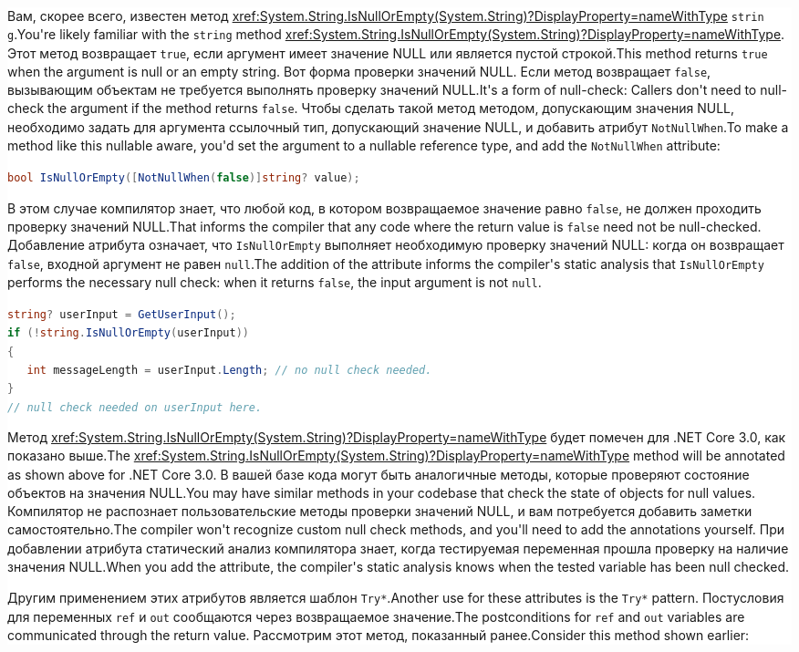 <span data-ttu-id="f2770-218">Вам, скорее всего, известен метод <xref:System.String.IsNullOrEmpty(System.String)?DisplayProperty=nameWithType> `string`.</span><span class="sxs-lookup"><span data-stu-id="f2770-218">You're likely familiar with the `string` method <xref:System.String.IsNullOrEmpty(System.String)?DisplayProperty=nameWithType>.</span></span> <span data-ttu-id="f2770-219">Этот метод возвращает `true`, если аргумент имеет значение NULL или является пустой строкой.</span><span class="sxs-lookup"><span data-stu-id="f2770-219">This method returns `true` when the argument is null or an empty string.</span></span> <span data-ttu-id="f2770-220">Вот форма проверки значений NULL. Если метод возвращает `false`, вызывающим объектам не требуется выполнять проверку значений NULL.</span><span class="sxs-lookup"><span data-stu-id="f2770-220">It's a form of null-check: Callers don't need to null-check the argument if the method returns `false`.</span></span> <span data-ttu-id="f2770-221">Чтобы сделать такой метод методом, допускающим значения NULL, необходимо задать для аргумента ссылочный тип, допускающий значение NULL, и добавить атрибут `NotNullWhen`.</span><span class="sxs-lookup"><span data-stu-id="f2770-221">To make a method like this nullable aware, you'd set the argument to a nullable reference type, and add the `NotNullWhen` attribute:</span></span>

```csharp
bool IsNullOrEmpty([NotNullWhen(false)]string? value);
```

<span data-ttu-id="f2770-222">В этом случае компилятор знает, что любой код, в котором возвращаемое значение равно `false`, не должен проходить проверку значений NULL.</span><span class="sxs-lookup"><span data-stu-id="f2770-222">That informs the compiler that any code where the return value is `false` need not be null-checked.</span></span> <span data-ttu-id="f2770-223">Добавление атрибута означает, что `IsNullOrEmpty` выполняет необходимую проверку значений NULL: когда он возвращает `false`, входной аргумент не равен `null`.</span><span class="sxs-lookup"><span data-stu-id="f2770-223">The addition of the attribute informs the compiler's static analysis that `IsNullOrEmpty` performs the necessary null check: when it returns `false`, the input argument is not `null`.</span></span>

```csharp
string? userInput = GetUserInput();
if (!string.IsNullOrEmpty(userInput))
{
   int messageLength = userInput.Length; // no null check needed.
}
// null check needed on userInput here.
```

<span data-ttu-id="f2770-224">Метод <xref:System.String.IsNullOrEmpty(System.String)?DisplayProperty=nameWithType> будет помечен для .NET Core 3.0, как показано выше.</span><span class="sxs-lookup"><span data-stu-id="f2770-224">The <xref:System.String.IsNullOrEmpty(System.String)?DisplayProperty=nameWithType> method will be annotated as shown above for .NET Core 3.0.</span></span> <span data-ttu-id="f2770-225">В вашей базе кода могут быть аналогичные методы, которые проверяют состояние объектов на значения NULL.</span><span class="sxs-lookup"><span data-stu-id="f2770-225">You may have similar methods in your codebase that check the state of objects for null values.</span></span> <span data-ttu-id="f2770-226">Компилятор не распознает пользовательские методы проверки значений NULL, и вам потребуется добавить заметки самостоятельно.</span><span class="sxs-lookup"><span data-stu-id="f2770-226">The compiler won't recognize custom null check methods, and you'll need to add the annotations yourself.</span></span> <span data-ttu-id="f2770-227">При добавлении атрибута статический анализ компилятора знает, когда тестируемая переменная прошла проверку на наличие значения NULL.</span><span class="sxs-lookup"><span data-stu-id="f2770-227">When you add the attribute, the compiler's static analysis knows when the tested variable has been null checked.</span></span>

<span data-ttu-id="f2770-228">Другим применением этих атрибутов является шаблон `Try*`.</span><span class="sxs-lookup"><span data-stu-id="f2770-228">Another use for these attributes is the `Try*` pattern.</span></span> <span data-ttu-id="f2770-229">Постусловия для переменных `ref` и `out` сообщаются через возвращаемое значение.</span><span class="sxs-lookup"><span data-stu-id="f2770-229">The postconditions for `ref` and `out` variables are communicated through the return value.</span></span> <span data-ttu-id="f2770-230">Рассмотрим этот метод, показанный ранее.</span><span class="sxs-lookup"><span data-stu-id="f2770-230">Consider this method shown earlier:</span></span>

